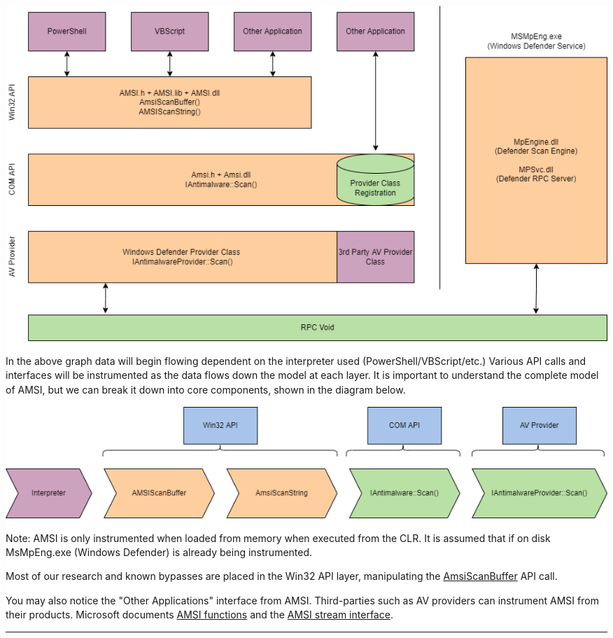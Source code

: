![img](./assets/35e16d45ce27145fcdf231fdb8dcb35e.png)

In the above graph data will begin flowing dependent on the interpreter  used (PowerShell/VBScript/etc.) Various API calls and interfaces will  be instrumented as the data flows down the model at each layer. It is  important to understand the complete model of AMSI, but we can break it  down into core components, shown in the diagram below. 

![img](./assets/efca9438e858f0476a4ffd777c36501a.png)

Note: AMSI is only instrumented when loaded from memory when executed from  the CLR. It is assumed that if on disk MsMpEng.exe (Windows Defender) is already being instrumented.

Most of our research and known bypasses are placed in the Win32 API layer, manipulating the [AmsiScanBuffer](https://docs.microsoft.com/en-us/windows/win32/api/amsi/nf-amsi-amsiscanbuffer) API call.

You may also notice the "Other Applications" interface from AMSI. Third-parties such as AV providers can instrument AMSI from their products. Microsoft documents [AMSI functions](https://docs.microsoft.com/en-us/windows/win32/amsi/antimalware-scan-interface-functions) and the [AMSI stream interface](https://docs.microsoft.com/en-us/windows/win32/api/amsi/nn-amsi-iamsistream).

------
